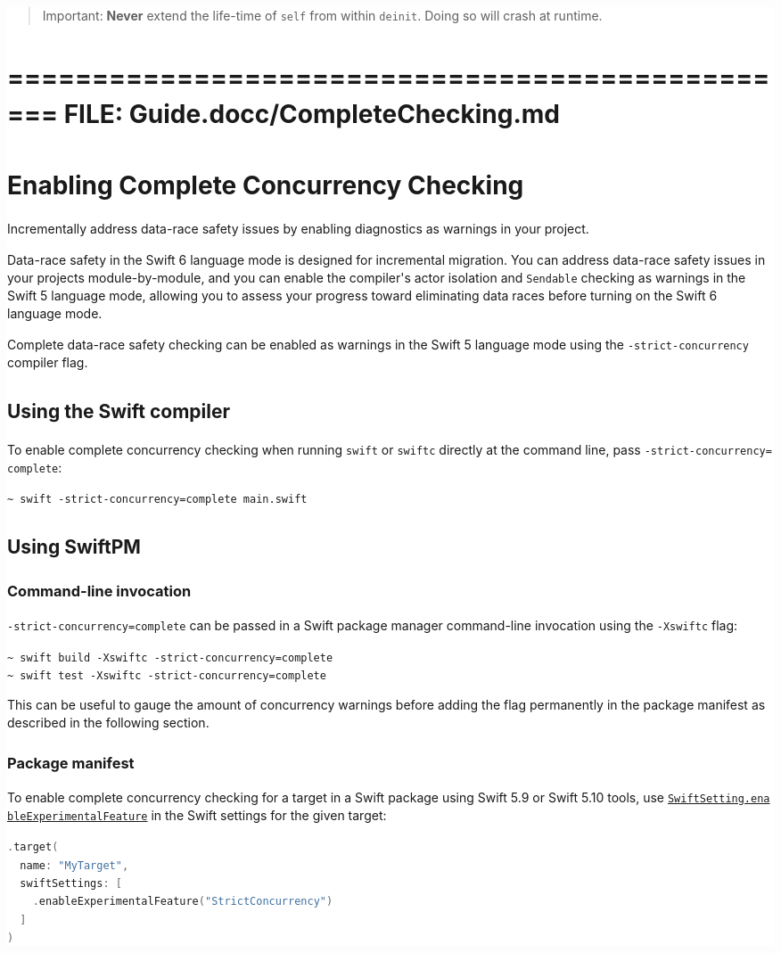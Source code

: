 > Important: **Never** extend the life-time of `self` from within
`deinit`. Doing so will crash at runtime.

================================================
FILE: Guide.docc/CompleteChecking.md
================================================

# Enabling Complete Concurrency Checking

Incrementally address data-race safety issues by enabling diagnostics as warnings in your project.

Data-race safety in the Swift 6 language mode is designed for incremental
migration. You can address data-race safety issues in your projects
module-by-module, and you can enable the compiler's actor isolation and
`Sendable` checking as warnings in the Swift 5 language mode, allowing you to
assess your progress toward eliminating data races before turning on the
Swift 6 language mode.

Complete data-race safety checking can be enabled as warnings in the Swift 5
language mode using the `-strict-concurrency` compiler flag.

## Using the Swift compiler

To enable complete concurrency checking when running `swift` or `swiftc`
directly at the command line, pass `-strict-concurrency=complete`:

```
~ swift -strict-concurrency=complete main.swift
```

## Using SwiftPM

### Command-line invocation

`-strict-concurrency=complete` can be passed in a Swift package manager
command-line invocation using the `-Xswiftc` flag:

```
~ swift build -Xswiftc -strict-concurrency=complete
~ swift test -Xswiftc -strict-concurrency=complete
```

This can be useful to gauge the amount of concurrency warnings before adding
the flag permanently in the package manifest as described in the following
section.

### Package manifest

To enable complete concurrency checking for a target in a Swift package using
Swift 5.9 or Swift 5.10 tools, use [`SwiftSetting.enableExperimentalFeature`](https://developer.apple.com/documentation/packagedescription/swiftsetting/enableexperimentalfeature(_:_:))
in the Swift settings for the given target:

```swift
.target(
  name: "MyTarget",
  swiftSettings: [
    .enableExperimentalFeature("StrictConcurrency")
  ]
)
```
